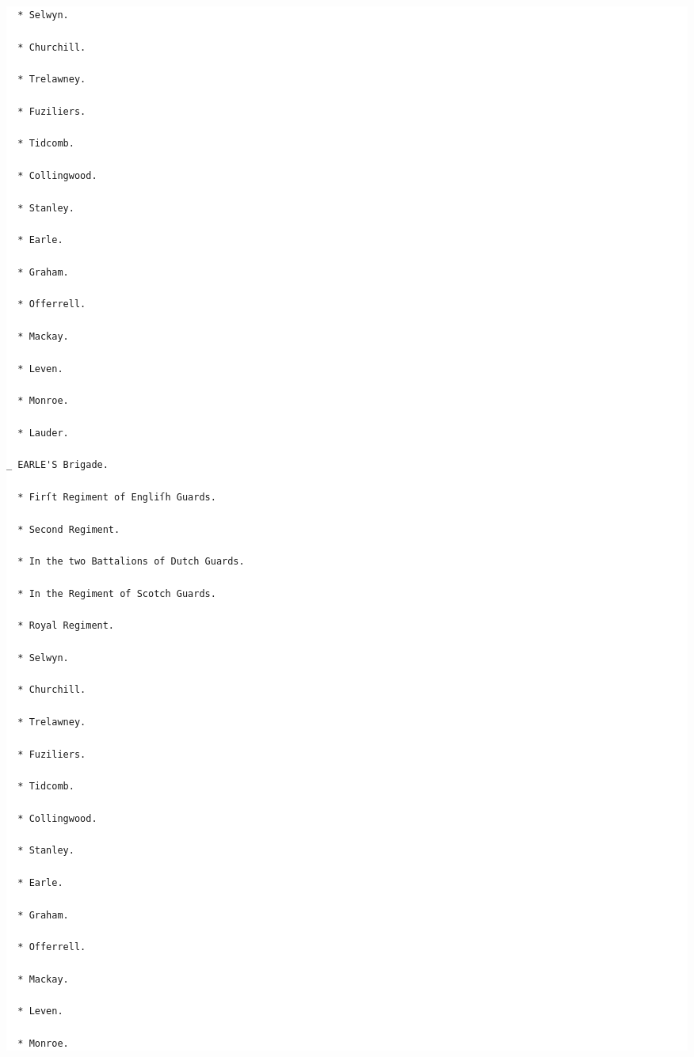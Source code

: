       * Selwyn.

      * Churchill.

      * Trelawney.

      * Fuziliers.

      * Tidcomb.

      * Collingwood.

      * Stanley.

      * Earle.

      * Graham.

      * Offerrell.

      * Mackay.

      * Leven.

      * Monroe.

      * Lauder.

    _ EARLE'S Brigade.

      * Firſt Regiment of Engliſh Guards.

      * Second Regiment.

      * In the two Battalions of Dutch Guards.

      * In the Regiment of Scotch Guards.

      * Royal Regiment.

      * Selwyn.

      * Churchill.

      * Trelawney.

      * Fuziliers.

      * Tidcomb.

      * Collingwood.

      * Stanley.

      * Earle.

      * Graham.

      * Offerrell.

      * Mackay.

      * Leven.

      * Monroe.
